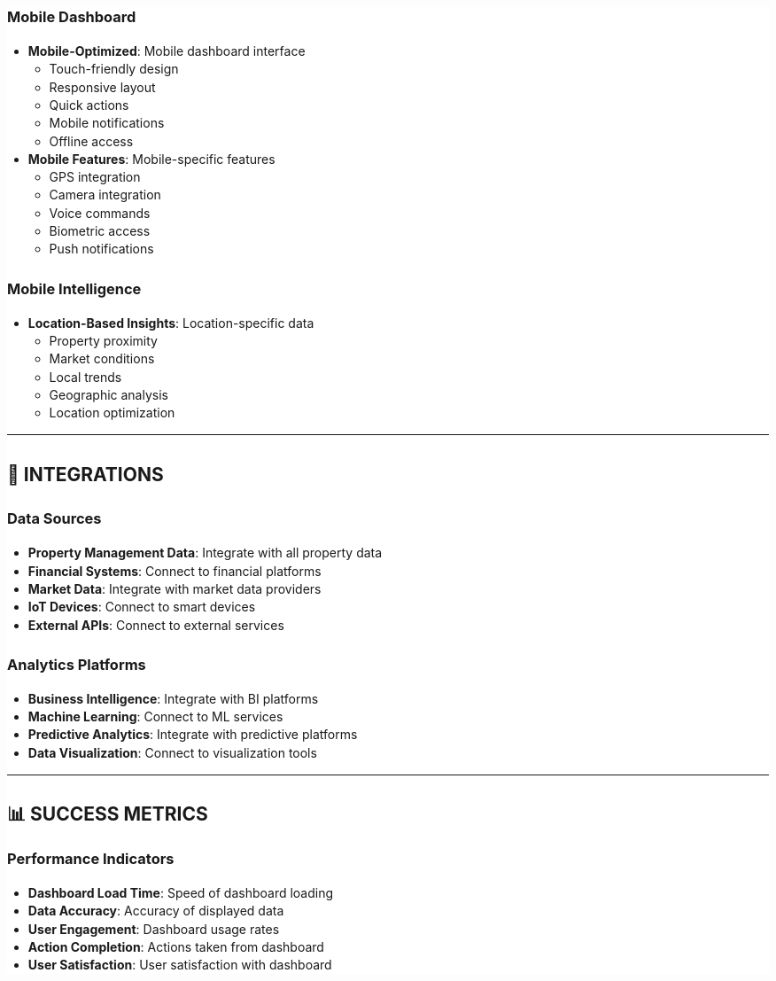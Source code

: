 ### **Mobile Dashboard**
- **Mobile-Optimized**: Mobile dashboard interface
  - Touch-friendly design
  - Responsive layout
  - Quick actions
  - Mobile notifications
  - Offline access
- **Mobile Features**: Mobile-specific features
  - GPS integration
  - Camera integration
  - Voice commands
  - Biometric access
  - Push notifications

### **Mobile Intelligence**
- **Location-Based Insights**: Location-specific data
  - Property proximity
  - Market conditions
  - Local trends
  - Geographic analysis
  - Location optimization

---

## 🔗 **INTEGRATIONS**

### **Data Sources**
- **Property Management Data**: Integrate with all property data
- **Financial Systems**: Connect to financial platforms
- **Market Data**: Integrate with market data providers
- **IoT Devices**: Connect to smart devices
- **External APIs**: Connect to external services

### **Analytics Platforms**
- **Business Intelligence**: Integrate with BI platforms
- **Machine Learning**: Connect to ML services
- **Predictive Analytics**: Integrate with predictive platforms
- **Data Visualization**: Connect to visualization tools

---

## 📊 **SUCCESS METRICS**

### **Performance Indicators**
- **Dashboard Load Time**: Speed of dashboard loading
- **Data Accuracy**: Accuracy of displayed data
- **User Engagement**: Dashboard usage rates
- **Action Completion**: Actions taken from dashboard
- **User Satisfaction**: User satisfaction with dashboard
